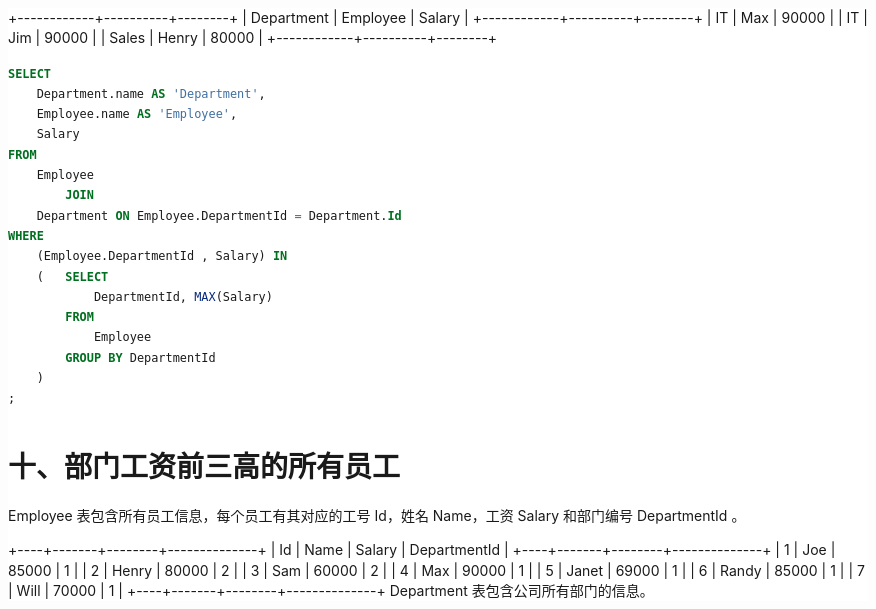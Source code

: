 +------------+----------+--------+
| Department | Employee | Salary |
+------------+----------+--------+
| IT         | Max      | 90000  |
| IT         | Jim      | 90000  |
| Sales      | Henry    | 80000  |
+------------+----------+--------+

```sql
SELECT
    Department.name AS 'Department',
    Employee.name AS 'Employee',
    Salary
FROM
    Employee
        JOIN
    Department ON Employee.DepartmentId = Department.Id
WHERE
    (Employee.DepartmentId , Salary) IN
    (   SELECT
            DepartmentId, MAX(Salary)
        FROM
            Employee
        GROUP BY DepartmentId
	)
;
```

# 十、部门工资前三高的所有员工

Employee 表包含所有员工信息，每个员工有其对应的工号 Id，姓名 Name，工资 Salary 和部门编号 DepartmentId 。

+----+-------+--------+--------------+
| Id | Name  | Salary | DepartmentId |
+----+-------+--------+--------------+
| 1  | Joe   | 85000  | 1            |
| 2  | Henry | 80000  | 2            |
| 3  | Sam   | 60000  | 2            |
| 4  | Max   | 90000  | 1            |
| 5  | Janet | 69000  | 1            |
| 6  | Randy | 85000  | 1            |
| 7  | Will  | 70000  | 1            |
+----+-------+--------+--------------+
Department 表包含公司所有部门的信息。
